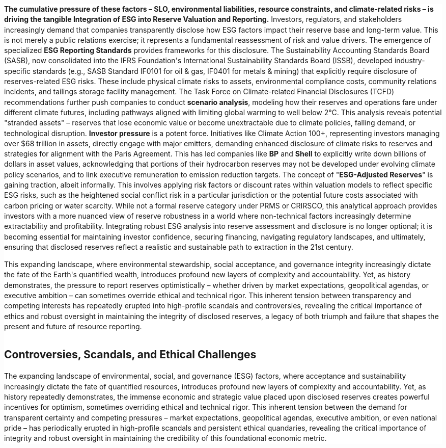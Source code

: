 **The cumulative pressure of these factors – SLO, environmental liabilities, resource constraints, and climate-related risks – is driving the tangible Integration of ESG into Reserve Valuation and Reporting.** Investors, regulators, and stakeholders increasingly demand that companies transparently disclose how ESG factors impact their reserve base and long-term value. This is not merely a public relations exercise; it represents a fundamental reassessment of risk and value drivers. The emergence of specialized **ESG Reporting Standards** provides frameworks for this disclosure. The Sustainability Accounting Standards Board (SASB), now consolidated into the IFRS Foundation's International Sustainability Standards Board (ISSB), developed industry-specific standards (e.g., SASB Standard IF0101 for oil & gas, IF0401 for metals & mining) that explicitly require disclosure of reserves-related ESG risks. These include physical climate risks to assets, environmental compliance costs, community relations incidents, and tailings storage facility management. The Task Force on Climate-related Financial Disclosures (TCFD) recommendations further push companies to conduct **scenario analysis**, modeling how their reserves and operations fare under different climate futures, including pathways aligned with limiting global warming to well below 2°C. This analysis reveals potential "stranded assets" – reserves that lose economic value or become unextractable due to climate policies, falling demand, or technological disruption. **Investor pressure** is a potent force. Initiatives like Climate Action 100+, representing investors managing over $68 trillion in assets, directly engage with major emitters, demanding enhanced disclosure of climate risks to reserves and strategies for alignment with the Paris Agreement. This has led companies like **BP** and **Shell** to explicitly write down billions of dollars in asset values, acknowledging that portions of their hydrocarbon reserves may not be developed under evolving climate policy scenarios, and to link executive remuneration to emission reduction targets. The concept of "**ESG-Adjusted Reserves**" is gaining traction, albeit informally. This involves applying risk factors or discount rates within valuation models to reflect specific ESG risks, such as the heightened social conflict risk in a particular jurisdiction or the potential future costs associated with carbon pricing or water scarcity. While not a formal reserve category under PRMS or CRIRSCO, this analytical approach provides investors with a more nuanced view of reserve robustness in a world where non-technical factors increasingly determine extractability and profitability. Integrating robust ESG analysis into reserve assessment and disclosure is no longer optional; it is becoming essential for maintaining investor confidence, securing financing, navigating regulatory landscapes, and ultimately, ensuring that disclosed reserves reflect a realistic and sustainable path to extraction in the 21st century.

This expanding landscape, where environmental stewardship, social acceptance, and governance integrity increasingly dictate the fate of the Earth's quantified wealth, introduces profound new layers of complexity and accountability. Yet, as history demonstrates, the pressure to report reserves optimistically – whether driven by market expectations, geopolitical agendas, or executive ambition – can sometimes override ethical and technical rigor. This inherent tension between transparency and competing interests has repeatedly erupted into high-profile scandals and controversies, revealing the critical importance of ethics and robust oversight in maintaining the integrity of disclosed reserves, a legacy of both triumph and failure that shapes the present and future of resource reporting.

## Controversies, Scandals, and Ethical Challenges

The expanding landscape of environmental, social, and governance (ESG) factors, where acceptance and sustainability increasingly dictate the fate of quantified resources, introduces profound new layers of complexity and accountability. Yet, as history repeatedly demonstrates, the immense economic and strategic value placed upon disclosed reserves creates powerful incentives for optimism, sometimes overriding ethical and technical rigor. This inherent tension between the demand for transparent certainty and competing pressures – market expectations, geopolitical agendas, executive ambition, or even national pride – has periodically erupted in high-profile scandals and persistent ethical quandaries, revealing the critical importance of integrity and robust oversight in maintaining the credibility of this foundational economic metric.
